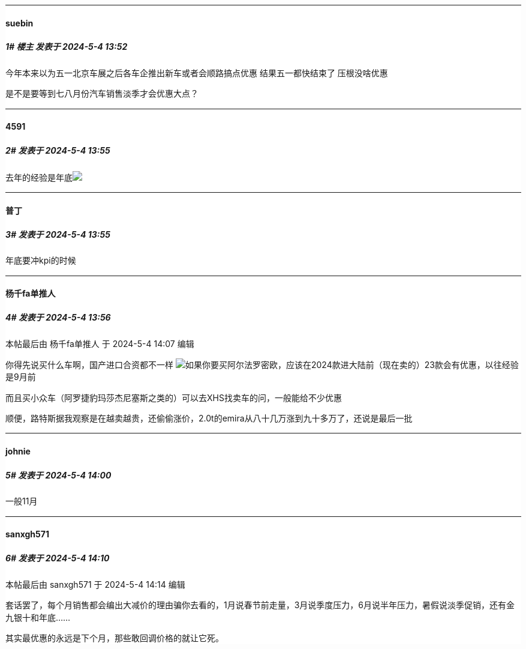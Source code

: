 ﻿
*****

####  suebin  
##### 1#       楼主       发表于 2024-5-4 13:52

今年本来以为五一北京车展之后各车企推出新车或者会顺路搞点优惠 结果五一都快结束了 压根没啥优惠

是不是要等到七八月份汽车销售淡季才会优惠大点？

*****

####  4591  
##### 2#       发表于 2024-5-4 13:55

去年的经验是年底<img src="https://static.saraba1st.com/image/smiley/face2017/067.png" referrerpolicy="no-referrer">

*****

####  普丁  
##### 3#       发表于 2024-5-4 13:55

年底要冲kpi的时候

*****

####  杨千fa单推人  
##### 4#       发表于 2024-5-4 13:56

 本帖最后由 杨千fa单推人 于 2024-5-4 14:07 编辑 

你得先说买什么车啊，国产进口合资都不一样
<img src="https://static.saraba1st.com/image/smiley/face2017/037.png" referrerpolicy="no-referrer">如果你要买阿尔法罗密欧，应该在2024款进大陆前（现在卖的）23款会有优惠，以往经验是9月前

而且买小众车（阿罗捷豹玛莎杰尼塞斯之类的）可以去XHS找卖车的问，一般能给不少优惠

顺便，路特斯据我观察是在越卖越贵，还偷偷涨价，2.0t的emira从八十几万涨到九十多万了，还说是最后一批

*****

####  johnie  
##### 5#       发表于 2024-5-4 14:00

一般11月

*****

####  sanxgh571  
##### 6#       发表于 2024-5-4 14:10

 本帖最后由 sanxgh571 于 2024-5-4 14:14 编辑 

套话罢了，每个月销售都会编出大减价的理由骗你去看的，1月说春节前走量，3月说季度压力，6月说半年压力，暑假说淡季促销，还有金九银十和年底……

其实最优惠的永远是下个月，那些敢回调价格的就让它死。
